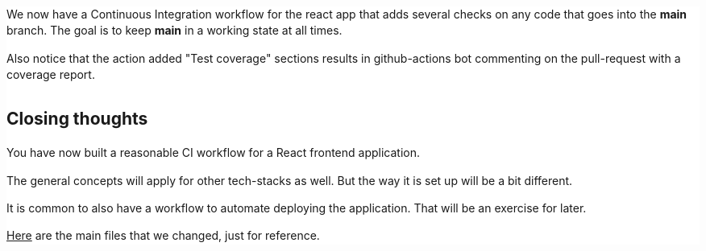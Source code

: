 We now have a Continuous Integration workflow for the react app that adds
several checks on any code that goes into the **main** branch.
The goal is to keep **main** in a working state at all times.

Also notice that the action added "Test coverage" sections results in
github-actions bot commenting on the pull-request with a coverage report.

## Closing thoughts

You have now built a reasonable CI workflow for a React frontend application.

The general concepts will apply for other tech-stacks as well.
But the way it is set up will be a bit different.

It is common to also have a workflow to automate deploying the application.
That will be an exercise for later.

[Here](https://gist.github.com/rpede/d9ceade1eca00e4b3bc46141693648e2) are the
main files that we changed, just for reference.
